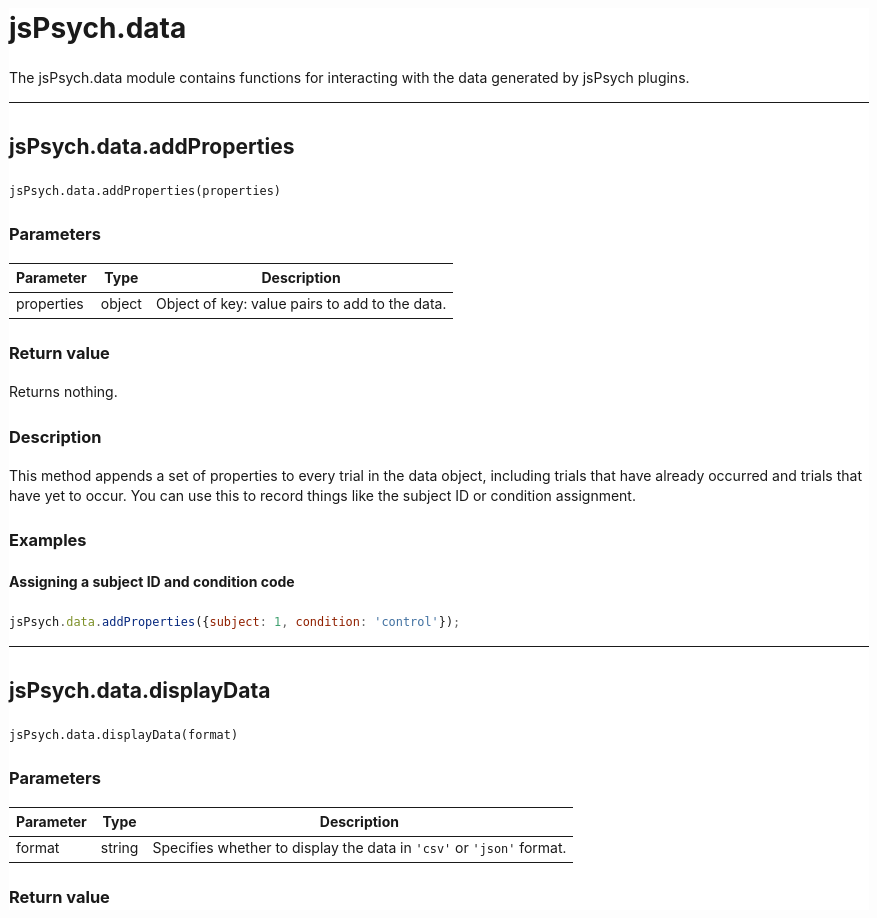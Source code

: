 # jsPsych.data

The jsPsych.data module contains functions for interacting with the data generated by jsPsych plugins.

---
## jsPsych.data.addProperties

```
jsPsych.data.addProperties(properties)
```

### Parameters

Parameter | Type | Description
----------|------|------------
properties | object | Object of key: value pairs to add to the data.

### Return value

Returns nothing.

### Description

This method appends a set of properties to every trial in the data object, including trials that have already occurred and trials that have yet to occur. You can use this to record things like the subject ID or condition assignment.


### Examples

#### Assigning a subject ID and condition code
```javascript
jsPsych.data.addProperties({subject: 1, condition: 'control'});
```


---
## jsPsych.data.displayData

```
jsPsych.data.displayData(format)
```

### Parameters

Parameter | Type | Description
----------|------|------------
format | string | Specifies whether to display the data in `'csv'` or `'json'` format.

### Return value
